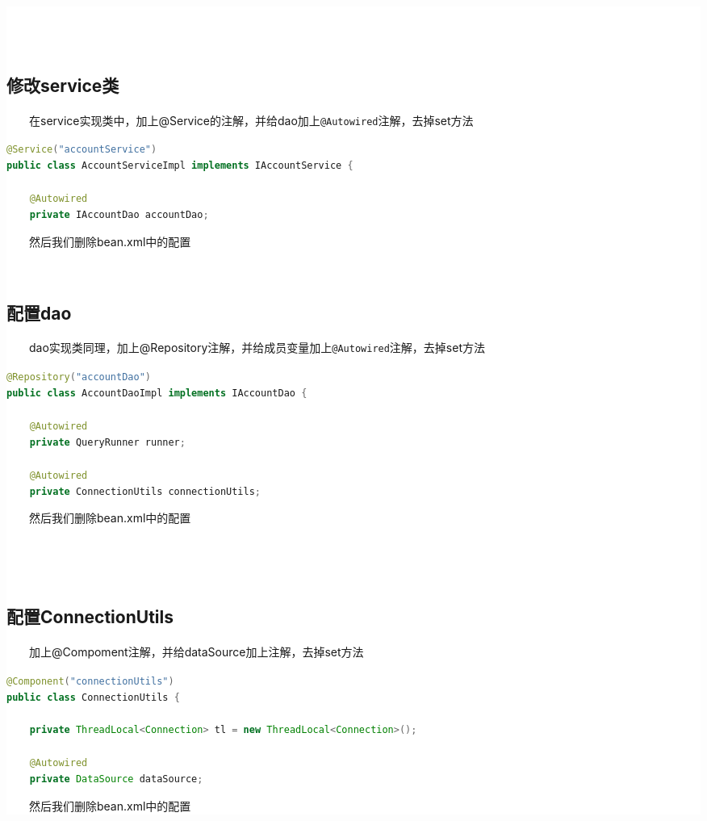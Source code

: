　　‍

　　‍

## 修改service类

　　在service实现类中，加上@Service的注解，并给dao加上`@Autowired`​注解，去掉set方法

```java
@Service("accountService")
public class AccountServiceImpl implements IAccountService {

    @Autowired
    private IAccountDao accountDao;
```

　　然后我们删除bean.xml中的配置

　　‍

## 配置dao

　　dao实现类同理，加上@Repository注解，并给成员变量加上`@Autowired`​注解，去掉set方法

```java
@Repository("accountDao")
public class AccountDaoImpl implements IAccountDao {

    @Autowired
    private QueryRunner runner;

    @Autowired
    private ConnectionUtils connectionUtils;
```

　　然后我们删除bean.xml中的配置

　　‍

　　‍

## 配置ConnectionUtils

　　加上@Compoment注解，并给dataSource加上注解，去掉set方法

```java
@Component("connectionUtils")
public class ConnectionUtils {

    private ThreadLocal<Connection> tl = new ThreadLocal<Connection>();

    @Autowired
    private DataSource dataSource;
```

　　然后我们删除bean.xml中的配置
